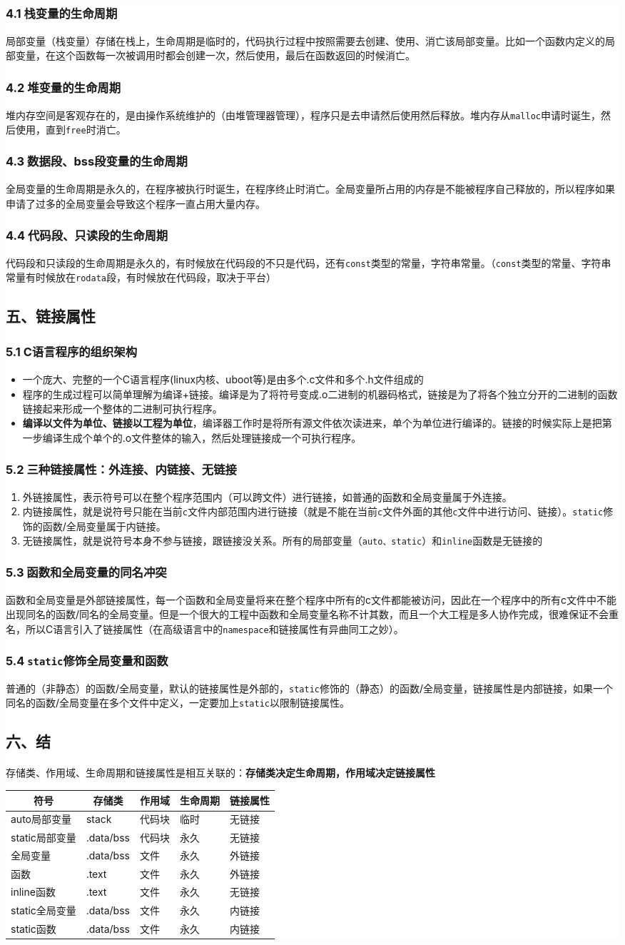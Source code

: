 ### 4.1 栈变量的生命周期

局部变量（栈变量）存储在栈上，生命周期是临时的，代码执行过程中按照需要去创建、使用、消亡该局部变量。比如一个函数内定义的局部变量，在这个函数每一次被调用时都会创建一次，然后使用，最后在函数返回的时候消亡。

### 4.2 堆变量的生命周期

堆内存空间是客观存在的，是由操作系统维护的（由堆管理器管理），程序只是去申请然后使用然后释放。堆内存从`malloc`申请时诞生，然后使用，直到`free`时消亡。

### 4.3 数据段、bss段变量的生命周期

全局变量的生命周期是永久的，在程序被执行时诞生，在程序终止时消亡。全局变量所占用的内存是不能被程序自己释放的，所以程序如果申请了过多的全局变量会导致这个程序一直占用大量内存。

### 4.4 代码段、只读段的生命周期

代码段和只读段的生命周期是永久的，有时候放在代码段的不只是代码，还有`const`类型的常量，字符串常量。（`const`类型的常量、字符串常量有时候放在`rodata`段，有时候放在代码段，取决于平台）

## 五、链接属性

### 5.1 C语言程序的组织架构

* 一个庞大、完整的一个C语言程序(linux内核、uboot等)是由多个.c文件和多个.h文件组成的
* 程序的生成过程可以简单理解为编译+链接。编译是为了将符号变成.o二进制的机器码格式，链接是为了将各个独立分开的二进制的函数链接起来形成一个整体的二进制可执行程序。
* **编译以文件为单位、链接以工程为单位**，编译器工作时是将所有源文件依次读进来，单个为单位进行编译的。链接的时候实际上是把第一步编译生成个单个的.o文件整体的输入，然后处理链接成一个可执行程序。

### 5.2 三种链接属性：外连接、内链接、无链接

1. 外链接属性，表示符号可以在整个程序范围内（可以跨文件）进行链接，如普通的函数和全局变量属于外连接。
2. 内链接属性，就是说符号只能在当前`c`文件内部范围内进行链接（就是不能在当前`c`文件外面的其他`c`文件中进行访问、链接）。`static`修饰的函数/全局变量属于内链接。
3. 无链接属性，就是说符号本身不参与链接，跟链接没关系。所有的局部变量（`auto、static`）和`inline`函数是无链接的

### 5.3 函数和全局变量的同名冲突

函数和全局变量是外部链接属性，每一个函数和全局变量将来在整个程序中所有的c文件都能被访问，因此在一个程序中的所有c文件中不能出现同名的函数/同名的全局变量。但是一个很大的工程中函数和全局变量名称不计其数，而且一个大工程是多人协作完成，很难保证不会重名，所以C语言引入了链接属性（在高级语言中的`namespace`和链接属性有异曲同工之妙）。

### 5.4 `static`修饰全局变量和函数

普通的（非静态）的函数/全局变量，默认的链接属性是外部的，`static`修饰的（静态）的函数/全局变量，链接属性是内部链接，如果一个同名的函数/全局变量在多个文件中定义，一定要加上`static`以限制链接属性。

## 六、结

存储类、作用域、生命周期和链接属性是相互关联的：**存储类决定生命周期，作用域决定链接属性**

符号|存储类|作用域|生命周期|链接属性
-|-|-|-|-
auto局部变量|stack|代码块|临时|无链接
static局部变量|.data/bss|代码块|永久|无链接
全局变量|.data/bss|文件|永久|外链接
函数|.text|文件|永久|外链接
inline函数|.text|文件|永久|无链接
static全局变量|.data/bss|文件|永久|内链接
static函数|.data/bss|文件|永久|内链接
